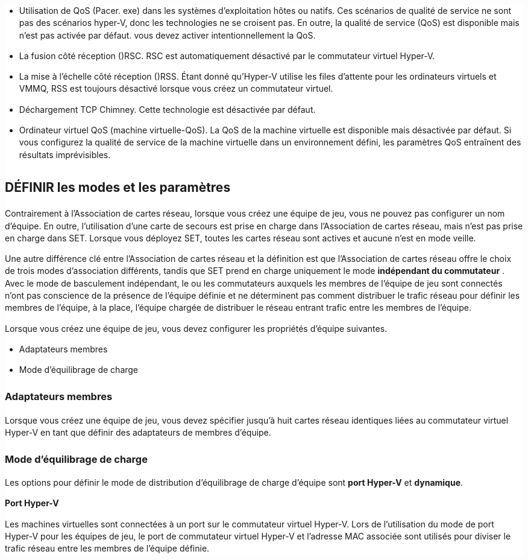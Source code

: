- Utilisation de QoS \(Pacer. exe\) dans les systèmes d’exploitation hôtes ou natifs. Ces scénarios de qualité de service ne sont pas des scénarios hyper\-V, donc les technologies ne se croisent pas. En outre, la qualité de service (QoS) est disponible mais n’est pas activée par défaut. vous devez activer intentionnellement la QoS.

- La fusion côté réception \(\)RSC. RSC est automatiquement désactivé par le commutateur virtuel Hyper\-V.

- La mise à l’échelle côté réception \(\)RSS. Étant donné qu’Hyper-V utilise les files d’attente pour les ordinateurs virtuels et VMMQ, RSS est toujours désactivé lorsque vous créez un commutateur virtuel.

- Déchargement TCP Chimney. Cette technologie est désactivée par défaut.

- Ordinateur virtuel QoS \(machine virtuelle-QoS\). La QoS de la machine virtuelle est disponible mais désactivée par défaut. Si vous configurez la qualité de service de la machine virtuelle dans un environnement défini, les paramètres QoS entraînent des résultats imprévisibles.

## <a name="set-modes-and-settings"></a><a name="bkmk_modes"></a>DÉFINIR les modes et les paramètres

Contrairement à l’Association de cartes réseau, lorsque vous créez une équipe de jeu, vous ne pouvez pas configurer un nom d’équipe. En outre, l’utilisation d’une carte de secours est prise en charge dans l’Association de cartes réseau, mais n’est pas prise en charge dans SET. Lorsque vous déployez SET, toutes les cartes réseau sont actives et aucune n’est en mode veille.

Une autre différence clé entre l’Association de cartes réseau et la définition est que l’Association de cartes réseau offre le choix de trois modes d’association différents, tandis que SET prend en charge uniquement le mode **indépendant du commutateur** . Avec le mode de basculement indépendant, le ou les commutateurs auxquels les membres de l’équipe de jeu sont connectés n’ont pas conscience de la présence de l’équipe définie et ne déterminent pas comment distribuer le trafic réseau pour définir les membres de l’équipe, à la place, l’équipe chargée de distribuer le réseau entrant trafic entre les membres de l’équipe.

Lorsque vous créez une équipe de jeu, vous devez configurer les propriétés d’équipe suivantes.

- Adaptateurs membres

- Mode d’équilibrage de charge

### <a name="member-adapters"></a>Adaptateurs membres

Lorsque vous créez une équipe de jeu, vous devez spécifier jusqu’à huit cartes réseau identiques liées au commutateur virtuel Hyper-V en tant que définir des adaptateurs de membres d’équipe.

### <a name="load-balancing-mode"></a>Mode d’équilibrage de charge

Les options pour définir le mode de distribution d’équilibrage de charge d’équipe sont **port Hyper-V** et **dynamique**.

**Port Hyper-V**

Les machines virtuelles sont connectées à un port sur le commutateur virtuel Hyper-V. Lors de l’utilisation du mode de port Hyper-V pour les équipes de jeu, le port de commutateur virtuel Hyper-V et l’adresse MAC associée sont utilisés pour diviser le trafic réseau entre les membres de l’équipe définie.
